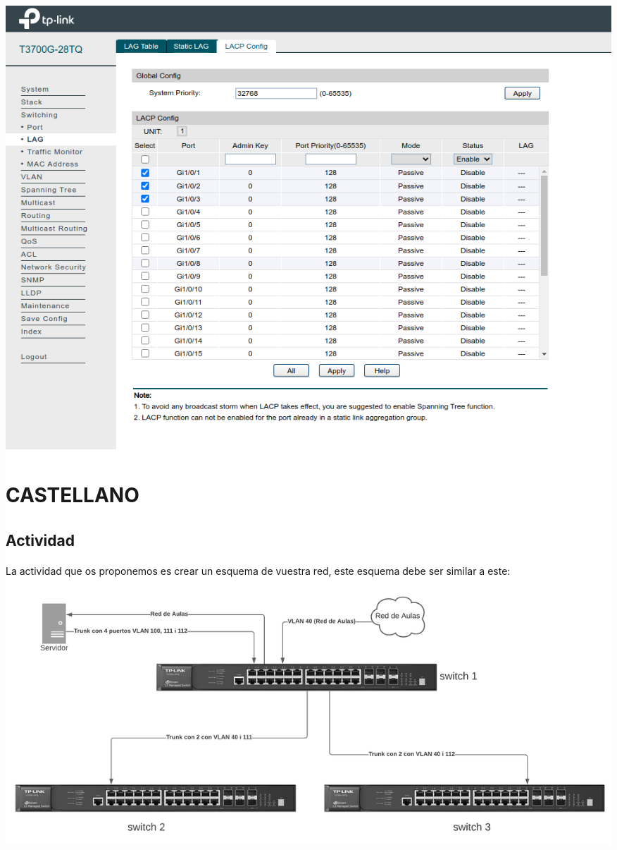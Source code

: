 ![Exemple de trunk](img/-052.png)

# CASTELLANO

##  Actividad

La actividad que os proponemos es crear un esquema de vuestra red, este esquema debe ser similar a este:

![Esquema de red](img/esquema_xarxa.png)

